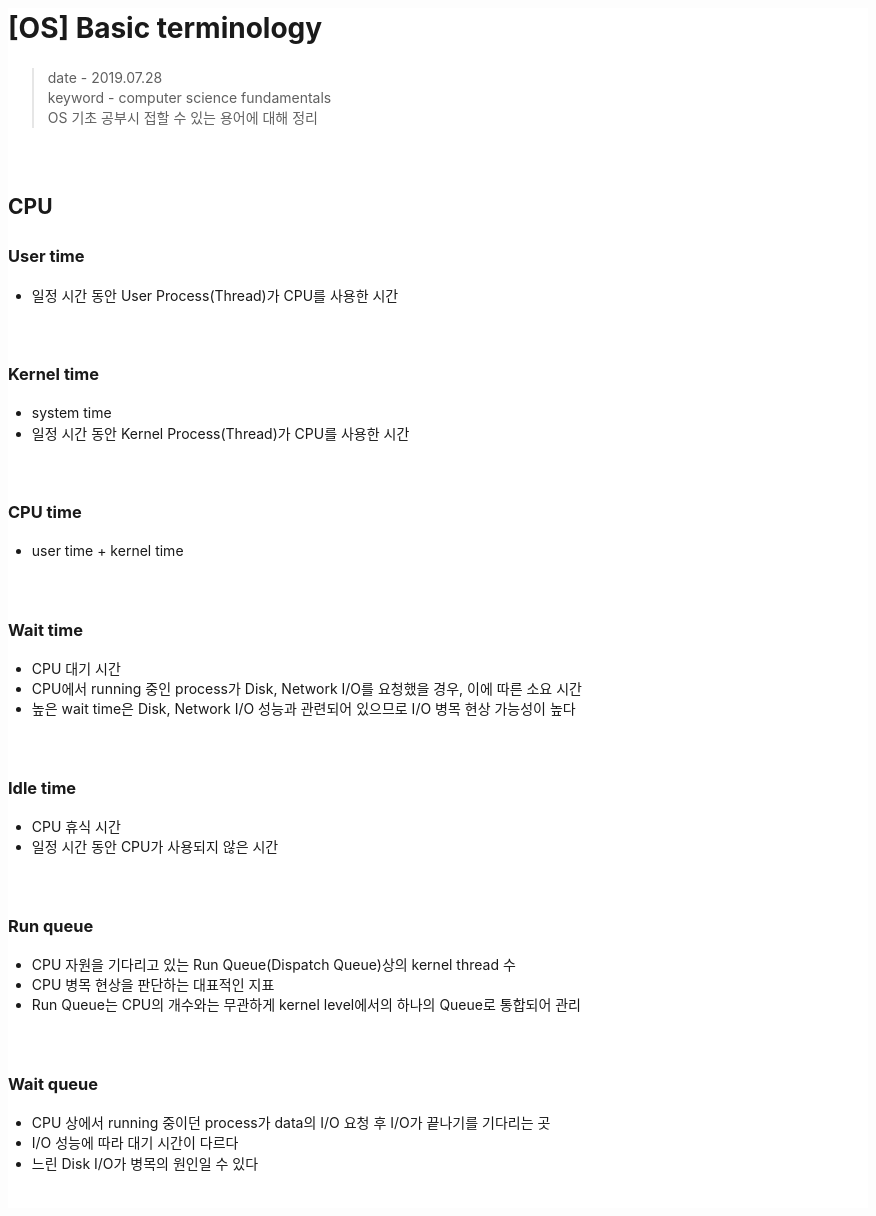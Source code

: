 # [OS] Basic terminology
> date - 2019.07.28  
> keyword - computer science fundamentals  
> OS 기초 공부시 접할 수 있는 용어에 대해 정리 

<br>

## CPU

### User time
* 일정 시간 동안 User Process(Thread)가 CPU를 사용한 시간

<br>

### Kernel time
* system time
* 일정 시간 동안 Kernel Process(Thread)가 CPU를 사용한 시간

<br>

### CPU time
* user time + kernel time

<br>

### Wait time
* CPU 대기 시간
* CPU에서 running 중인 process가 Disk, Network I/O를 요청했을 경우, 이에 따른 소요 시간
* 높은 wait time은 Disk, Network I/O 성능과 관련되어 있으므로 I/O 병목 현상 가능성이 높다

<br>

### Idle time
* CPU 휴식 시간
* 일정 시간 동안 CPU가 사용되지 않은 시간

<br>

### Run queue
* CPU 자원을 기다리고 있는 Run Queue(Dispatch Queue)상의 kernel thread 수
* CPU 병목 현상을 판단하는 대표적인 지표
* Run Queue는 CPU의 개수와는 무관하게 kernel level에서의 하나의 Queue로 통합되어 관리

<br>

### Wait queue
* CPU 상에서 running 중이던 process가 data의 I/O 요청 후 I/O가 끝나기를 기다리는 곳
* I/O 성능에 따라 대기 시간이 다르다
* 느린 Disk I/O가 병목의 원인일 수 있다

<br>
